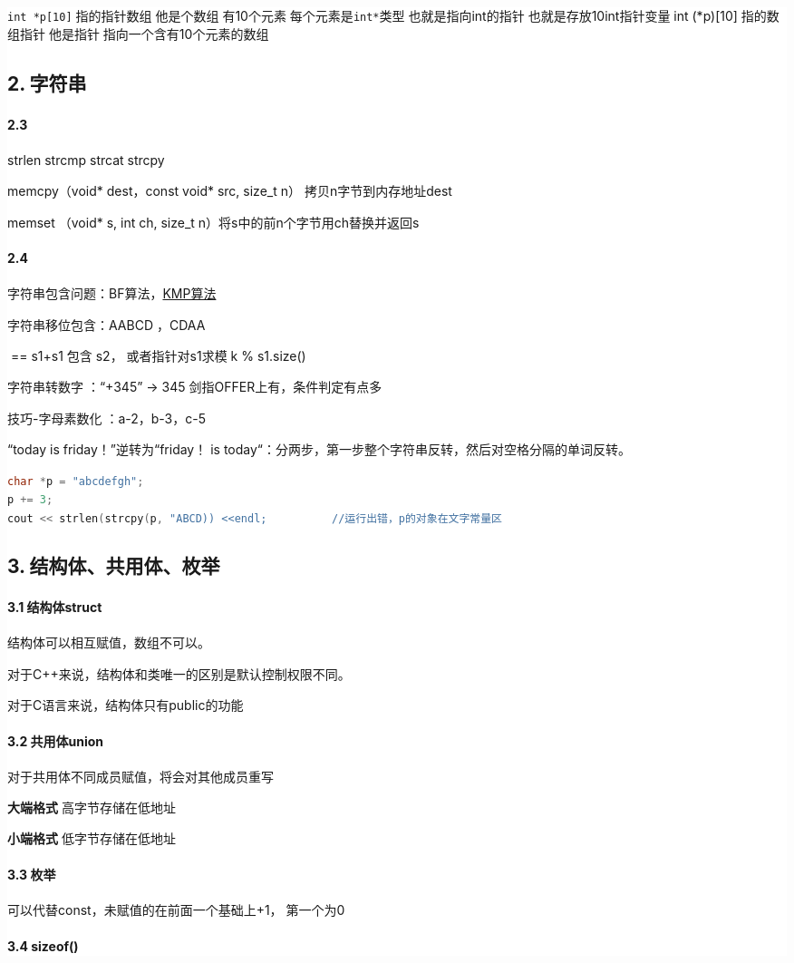 `int *p[10]` 指的指针数组 他是个数组 有10个元素 每个元素是`int*`类型
也就是指向int的指针 也就是存放10int指针变量
int (*p)[10] 指的数组指针 他是指针 指向一个含有10个元素的数组

## 2. 字符串

#### 2.3

 strlen strcmp strcat strcpy 

memcpy（void* dest，const void* src, size_t n） 拷贝n字节到内存地址dest

memset （void* s, int ch, size_t n）将s中的前n个字节用ch替换并返回s

#### 2.4

字符串包含问题：BF算法，[KMP算法](<https://www.cnblogs.com/ZuoAndFutureGirl/p/9028287.html>)

字符串移位包含：AABCD ，CDAA

​                               == s1+s1 包含 s2， 或者指针对s1求模   k % s1.size() 

字符串转数字 ：“+345” -> 345   剑指OFFER上有，条件判定有点多

技巧-字母素数化 ：a-2，b-3，c-5

“today is friday！”逆转为“friday！ is today“：分两步，第一步整个字符串反转，然后对空格分隔的单词反转。

```c++
char *p = "abcdefgh";
p += 3;
cout << strlen(strcpy(p, "ABCD)) <<endl;          //运行出错，p的对象在文字常量区
```



## 3. 结构体、共用体、枚举

#### 3.1 结构体struct

结构体可以相互赋值，数组不可以。

对于C++来说，结构体和类唯一的区别是默认控制权限不同。

对于C语言来说，结构体只有public的功能

#### 3.2 共用体union

对于共用体不同成员赋值，将会对其他成员重写

**大端格式**   高字节存储在低地址

**小端格式**   低字节存储在低地址

#### 3.3 枚举

可以代替const，未赋值的在前面一个基础上+1， 第一个为0

#### 3.4 sizeof()
